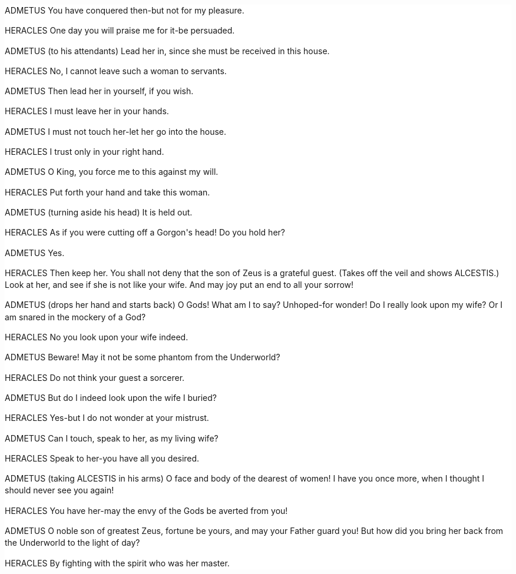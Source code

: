  ADMETUS You have conquered then-but not for my pleasure.
 
 HERACLES One day you will praise me for it-be persuaded.
 
 ADMETUS  (to his attendants) Lead her in, since she must be received
 in this house. 
 
 HERACLES No, I cannot leave such a woman to servants. 
 
 ADMETUS Then lead her in yourself, if you wish. 
 
 HERACLES I must leave her in your hands. 
 
 ADMETUS I must not touch her-let her go into the house.
 
 HERACLES I trust only in your right hand. 
 
 ADMETUS O King, you force me to this against my will. 
 
 HERACLES Put forth your hand and take this woman. 
 
 ADMETUS  (turning aside his head) It is held out. 
 
 HERACLES As if you were cutting off a Gorgon's head! Do you hold
 her? 
 
 ADMETUS Yes. 
 
 HERACLES Then keep her. You shall not deny that the son of Zeus is
 a grateful guest.  (Takes off the veil and shows ALCESTIS.)  Look
 at her, and see if she is not like your wife. And may joy put an end
 to all your sorrow! 
 
 ADMETUS  (drops her hand and starts back) O Gods! What am I to say?
 Unhoped-for wonder! Do I really look upon my wife? Or I am snared
 in the mockery of a God? 
 
 HERACLES No you look upon your wife indeed. 
 
 ADMETUS Beware! May it not be some phantom from the Underworld?
 
 HERACLES Do not think your guest a sorcerer. 
 
 ADMETUS But do I indeed look upon the wife I buried? 
 
 HERACLES Yes-but I do not wonder at your mistrust. 
 
 ADMETUS Can I touch, speak to her, as my living wife? 
 
 HERACLES Speak to her-you have all you desired. 
 
 ADMETUS  (taking ALCESTIS in his arms) O face and body of the dearest
 of women! I have you once more, when I thought I should never see
 you again! 
 
 HERACLES You have her-may the envy of the Gods be averted from you!
 
 ADMETUS O noble son of greatest Zeus, fortune be yours, and may your
 Father guard you! But how did you bring her back from the Underworld
 to the light of day? 
 
 HERACLES By fighting with the spirit who was her master.
 